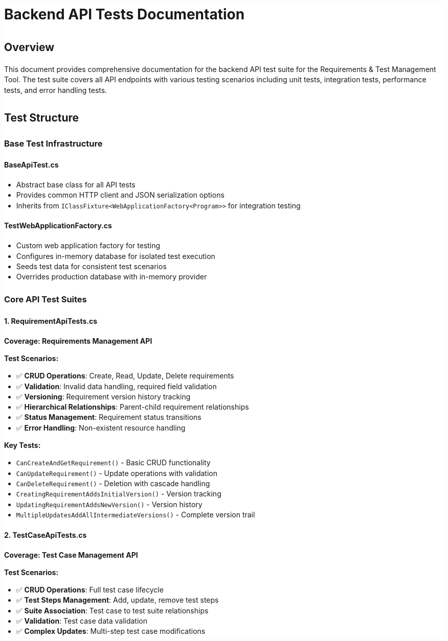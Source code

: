 # Backend API Tests Documentation

## Overview

This document provides comprehensive documentation for the backend API test suite for the Requirements & Test Management Tool. The test suite covers all API endpoints with various testing scenarios including unit tests, integration tests, performance tests, and error handling tests.

## Test Structure

### Base Test Infrastructure

#### BaseApiTest.cs
- Abstract base class for all API tests
- Provides common HTTP client and JSON serialization options
- Inherits from `IClassFixture<WebApplicationFactory<Program>>` for integration testing

#### TestWebApplicationFactory.cs
- Custom web application factory for testing
- Configures in-memory database for isolated test execution
- Seeds test data for consistent test scenarios
- Overrides production database with in-memory provider

### Core API Test Suites

#### 1. RequirementApiTests.cs
**Coverage: Requirements Management API**

**Test Scenarios:**
- ✅ **CRUD Operations**: Create, Read, Update, Delete requirements
- ✅ **Validation**: Invalid data handling, required field validation
- ✅ **Versioning**: Requirement version history tracking
- ✅ **Hierarchical Relationships**: Parent-child requirement relationships
- ✅ **Status Management**: Requirement status transitions
- ✅ **Error Handling**: Non-existent resource handling

**Key Tests:**
- `CanCreateAndGetRequirement()` - Basic CRUD functionality
- `CanUpdateRequirement()` - Update operations with validation
- `CanDeleteRequirement()` - Deletion with cascade handling
- `CreatingRequirementAddsInitialVersion()` - Version tracking
- `UpdatingRequirementAddsNewVersion()` - Version history
- `MultipleUpdatesAddAllIntermediateVersions()` - Complete version trail

#### 2. TestCaseApiTests.cs
**Coverage: Test Case Management API**

**Test Scenarios:**
- ✅ **CRUD Operations**: Full test case lifecycle
- ✅ **Test Steps Management**: Add, update, remove test steps
- ✅ **Suite Association**: Test case to test suite relationships
- ✅ **Validation**: Test case data validation
- ✅ **Complex Updates**: Multi-step test case modifications
